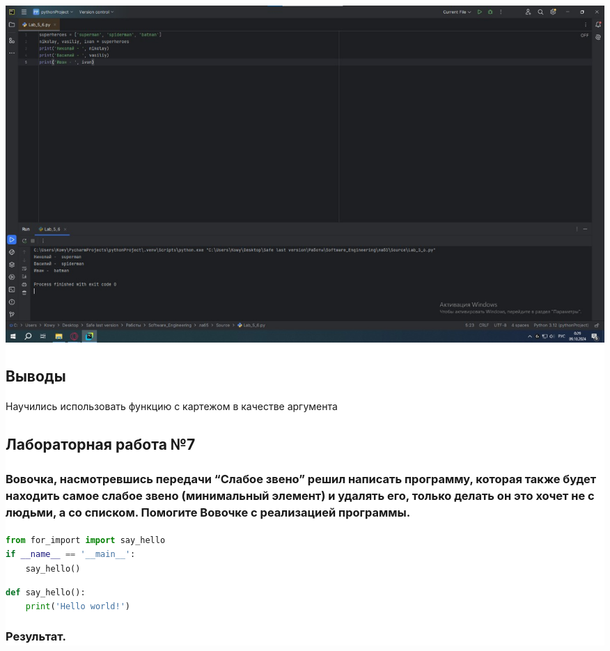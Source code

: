 ![](Pictures/Lab_5_6.jpg)

## Выводы
Научились использовать функцию с картежом в качестве аргумента

## Лабораторная работа №7
### Вовочка, насмотревшись передачи “Слабое звено” решил написать программу, которая также будет находить самое слабое звено (минимальный элемент) и удалять его, только делать он это хочет не с людьми, а со списком. Помогите Вовочке с реализацией программы.

```python
from for_import import say_hello
if __name__ == '__main__':
    say_hello()
```
```python
def say_hello():
    print('Hello world!')
```
### Результат.